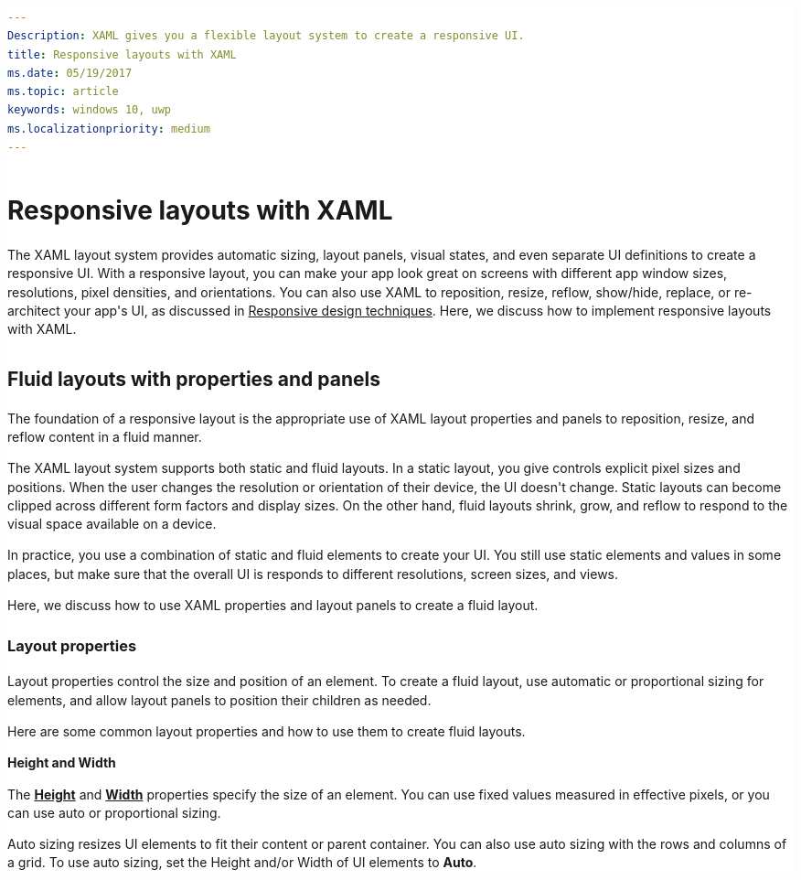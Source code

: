 ```yaml
---
Description: XAML gives you a flexible layout system to create a responsive UI.
title: Responsive layouts with XAML
ms.date: 05/19/2017
ms.topic: article
keywords: windows 10, uwp
ms.localizationpriority: medium
---
```

# Responsive layouts with XAML

The XAML layout system provides automatic sizing, layout panels, visual states, and even separate UI definitions to create a responsive UI. With a responsive layout, you can make your app look great on screens with different app window sizes, resolutions, pixel densities, and orientations. You can also use XAML to reposition, resize, reflow, show/hide, replace, or re-architect your app's UI, as discussed in [Responsive design techniques](responsive-design.md). Here, we discuss how to implement responsive layouts with XAML.

## Fluid layouts with properties and panels

The foundation of a responsive layout is the appropriate use of XAML layout properties and panels to reposition, resize, and reflow content in a fluid manner. 

The XAML layout system supports both static and fluid layouts. In a static layout, you give controls explicit pixel sizes and positions. When the user changes the resolution or orientation of their device, the UI doesn't change. Static layouts can become clipped across different form factors and display sizes. On the other hand, fluid layouts shrink, grow, and reflow to respond to the visual space available on a device. 

In practice, you use a combination of static and fluid elements to create your UI. You still use static elements and values in some places, but make sure that the overall UI is responds to different resolutions, screen sizes, and views.

Here, we discuss how to use XAML properties and layout panels to create a fluid layout.

### Layout properties
Layout properties control the size and position of an element. To create a fluid layout, use automatic or proportional sizing for elements, and allow layout panels to position their children as needed. 

Here are some common layout properties and how to use them to create fluid layouts.

**Height and Width**

The [**Height**](https://docs.microsoft.com/uwp/api/windows.ui.xaml.frameworkelement.height) and [**Width**](https://docs.microsoft.com/uwp/api/windows.ui.xaml.frameworkelement.width) properties specify the size of an element. You can use fixed values measured in effective pixels, or you can use auto or proportional sizing. 

Auto sizing resizes UI elements to fit their content or parent container. You can also use auto sizing with the rows and columns of a grid. To use auto sizing, set the Height and/or Width of UI elements to **Auto**.
